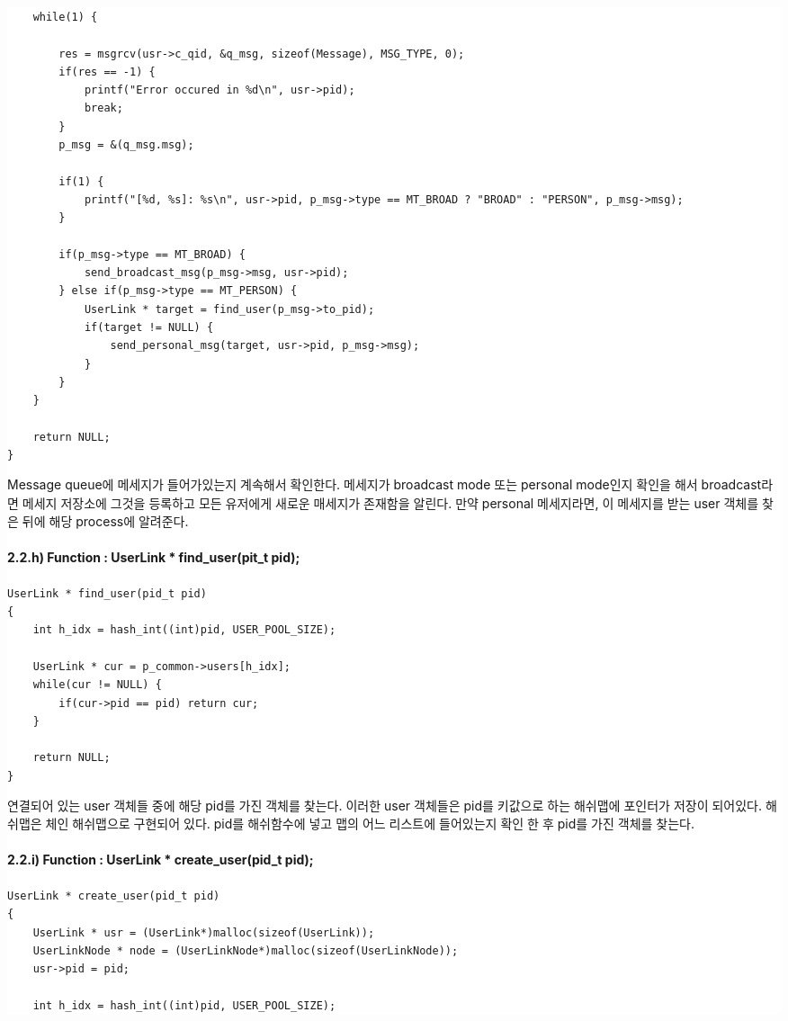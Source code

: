         while(1) {

            res = msgrcv(usr->c_qid, &q_msg, sizeof(Message), MSG_TYPE, 0);
            if(res == -1) {
                printf("Error occured in %d\n", usr->pid);
                break;
            }
            p_msg = &(q_msg.msg);

            if(1) {
                printf("[%d, %s]: %s\n", usr->pid, p_msg->type == MT_BROAD ? "BROAD" : "PERSON", p_msg->msg);
            }

            if(p_msg->type == MT_BROAD) {
                send_broadcast_msg(p_msg->msg, usr->pid);
            } else if(p_msg->type == MT_PERSON) {
                UserLink * target = find_user(p_msg->to_pid);
                if(target != NULL) {
                    send_personal_msg(target, usr->pid, p_msg->msg);
                }
            }
        }

        return NULL;
    }

Message queue에 메세지가 들어가있는지 계속해서 확인한다. 메세지가 broadcast mode 또는 personal mode인지 확인을 해서 broadcast라면 메세지 저장소에 그것을 등록하고 모든 유저에게 새로운 매세지가 존재함을 알린다. 만약 personal 메세지라면, 이 메세지를 받는 user 객체를 찾은 뒤에 해당 process에 알려준다. 

#### 2.2.h) Function : UserLink * find_user(pit_t pid);

    UserLink * find_user(pid_t pid)
    {
        int h_idx = hash_int((int)pid, USER_POOL_SIZE);
        
        UserLink * cur = p_common->users[h_idx];
        while(cur != NULL) {
            if(cur->pid == pid) return cur;
        }

        return NULL;
    }

연결되어 있는 user 객체들 중에 해당 pid를 가진 객체를 찾는다. 이러한 user 객체들은 pid를 키값으로 하는 해쉬맵에 포인터가 저장이 되어있다. 해쉬맵은 체인 해쉬맵으로 구현되어 있다. pid를 해쉬함수에 넣고 맵의 어느 리스트에 들어있는지 확인 한 후 pid를 가진 객체를 찾는다.


#### 2.2.i) Function : UserLink * create_user(pid_t pid);	

    UserLink * create_user(pid_t pid)
    {
        UserLink * usr = (UserLink*)malloc(sizeof(UserLink));
        UserLinkNode * node = (UserLinkNode*)malloc(sizeof(UserLinkNode));
        usr->pid = pid;

        int h_idx = hash_int((int)pid, USER_POOL_SIZE);
